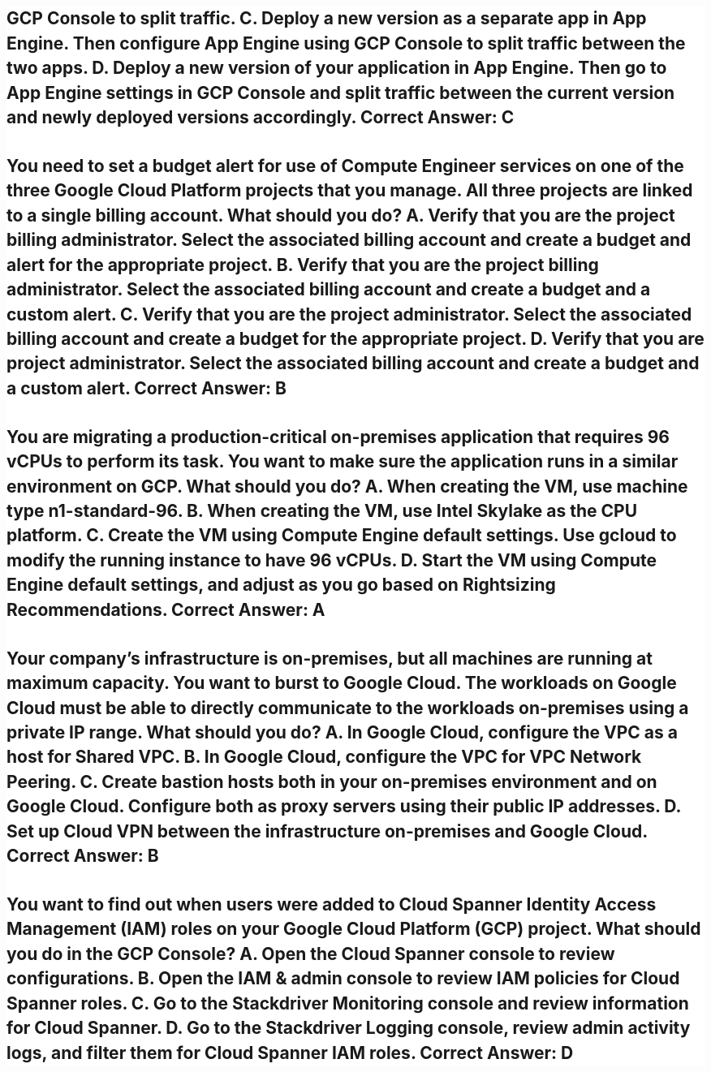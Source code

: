 GCP Console to split traffic.
C. Deploy a new version as a separate app in App Engine. Then configure App Engine using GCP Console to
split traffic between the two apps.
D. Deploy a new version of your application in App Engine. Then go to App Engine settings in GCP Console
and split traffic between the current version and newly deployed versions accordingly.
Correct Answer: C
-------------------------------------------
You need to set a budget alert for use of Compute Engineer services on one of the three Google Cloud
Platform projects that you manage. All three projects are linked to a single billing account. What should you do?
A. Verify that you are the project billing administrator. Select the associated billing account and create a budget
and alert for the appropriate project.
B. Verify that you are the project billing administrator. Select the associated billing account and create a budget
and a custom alert.
C. Verify that you are the project administrator. Select the associated billing account and create a budget for
the appropriate project.
D. Verify that you are project administrator. Select the associated billing account and create a budget and a
custom alert.
Correct Answer: B
---------------------------------------------------------
You are migrating a production-critical on-premises application that requires 96 vCPUs to perform its task. You
want to make sure the application runs in a similar environment on GCP. What should you do?
A. When creating the VM, use machine type n1-standard-96.
B. When creating the VM, use Intel Skylake as the CPU platform.
C. Create the VM using Compute Engine default settings. Use gcloud to modify the running instance to have
96 vCPUs.
D. Start the VM using Compute Engine default settings, and adjust as you go based on Rightsizing
Recommendations.
Correct Answer: A
-------------------------------------------------
Your company’s infrastructure is on-premises, but all machines are running at maximum capacity. You want to
burst to Google Cloud. The workloads on Google Cloud must be able to directly communicate to the workloads
on-premises using a private IP range. What should you do?
A. In Google Cloud, configure the VPC as a host for Shared VPC.
B. In Google Cloud, configure the VPC for VPC Network Peering.
C. Create bastion hosts both in your on-premises environment and on Google Cloud. Configure both as proxy
servers using their public IP addresses.
D. Set up Cloud VPN between the infrastructure on-premises and Google Cloud.
Correct Answer: B
------------------------------------------------------
You want to find out when users were added to Cloud Spanner Identity Access Management (IAM) roles on
your Google Cloud Platform (GCP) project. What should you do in the GCP Console?
A. Open the Cloud Spanner console to review configurations.
B. Open the IAM & admin console to review IAM policies for Cloud Spanner roles.
C. Go to the Stackdriver Monitoring console and review information for Cloud Spanner.
D. Go to the Stackdriver Logging console, review admin activity logs, and filter them for Cloud Spanner IAM
roles.
Correct Answer: D
----------------------------------------------------------